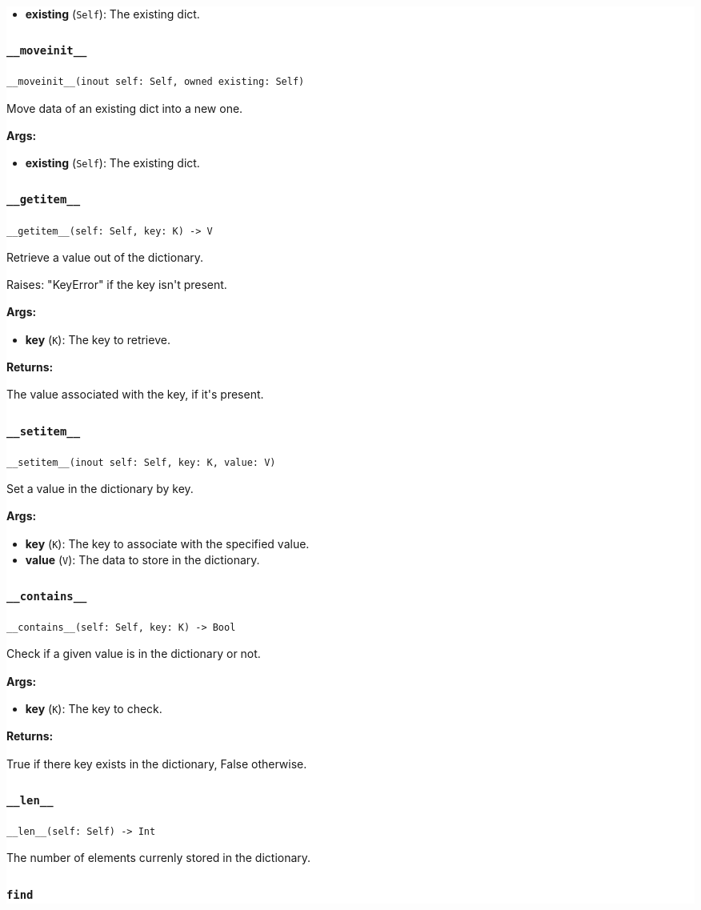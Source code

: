 - ​**existing** (`Self`): The existing dict.

### `__moveinit__`

`__moveinit__(inout self: Self, owned existing: Self)`

Move data of an existing dict into a new one.

**Args:**

- ​**existing** (`Self`): The existing dict.

### `__getitem__`

`__getitem__(self: Self, key: K) -> V`

Retrieve a value out of the dictionary.

Raises: "KeyError" if the key isn't present.

**Args:**

- ​**key** (`K`): The key to retrieve.

**Returns:**

The value associated with the key, if it's present.

### `__setitem__`

`__setitem__(inout self: Self, key: K, value: V)`

Set a value in the dictionary by key.

**Args:**

- ​**key** (`K`): The key to associate with the specified value.
- ​**value** (`V`): The data to store in the dictionary.

### `__contains__`

`__contains__(self: Self, key: K) -> Bool`

Check if a given value is in the dictionary or not.

**Args:**

- ​**key** (`K`): The key to check.

**Returns:**

True if there key exists in the dictionary, False otherwise.

### `__len__`

`__len__(self: Self) -> Int`

The number of elements currenly stored in the dictionary.

### `find`
